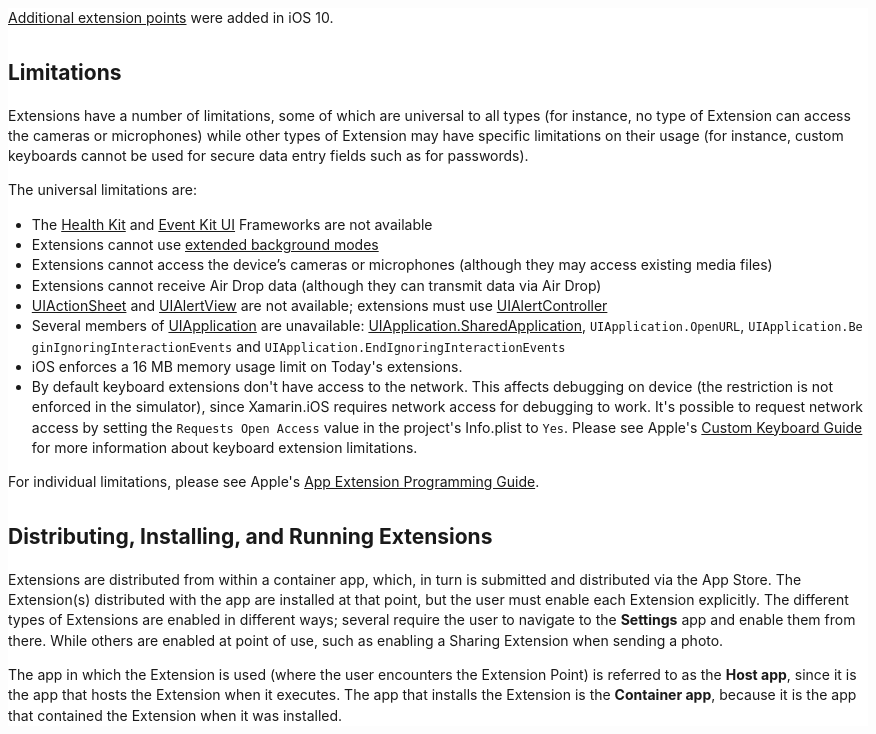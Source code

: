 [Additional extension points](~/ios/platform/introduction-to-ios10/index.md#app-extensions) were added in iOS 10.

<a name="Limitations" />

## Limitations

Extensions have a number of limitations, some of which are universal to all types (for instance, no type of Extension can access the cameras or microphones) while other types of Extension may have specific limitations on their usage (for instance, custom keyboards cannot be used for secure data entry fields such as for passwords). 

The universal limitations are:

- The [Health Kit](~/ios/platform/healthkit.md) and [Event Kit UI](~/ios/platform/eventkit.md) Frameworks are not available
- Extensions cannot use [extended background modes](http://developer.xamarin.com/guides/cross-platform/application_fundamentals/backgrounding/part_3_ios_backgrounding_techniques/registering_applications_to_run_in_background/)
- Extensions cannot access the device’s cameras or microphones (although they may access existing media files)
- Extensions cannot receive Air Drop data (although they can transmit data via Air Drop)
- [UIActionSheet](https://developer.xamarin.com/api/type/UIKit.UIActionSheet/) and [UIAlertView](https://developer.xamarin.com/api/type/UIKit.UIAlertView/) are not available; extensions must use [UIAlertController](https://developer.xamarin.com/api/type/UIKit.UIAlertController/)
- Several members of [UIApplication](https://developer.xamarin.com/api/type/UIKit.UIApplication/) are unavailable: [UIApplication.SharedApplication](https://developer.xamarin.com/api/property/UIKit.UIApplication.SharedApplication/), `UIApplication.OpenURL`, `UIApplication.BeginIgnoringInteractionEvents` and `UIApplication.EndIgnoringInteractionEvents`
- iOS enforces a 16 MB memory usage limit on Today's extensions.
- By default keyboard extensions don't have access to the network. This affects debugging on device (the restriction is not enforced in the simulator), since Xamarin.iOS requires network access for debugging to work. It's possible to request network access by setting the `Requests Open Access` value in the project's Info.plist to `Yes`. Please see Apple's [Custom Keyboard Guide](https://developer.apple.com/library/content/documentation/General/Conceptual/ExtensibilityPG/CustomKeyboard.html) for more information about keyboard extension limitations.

For individual limitations, please see Apple's [App Extension Programming Guide](https://developer.apple.com/library/ios/documentation/General/Conceptual/ExtensibilityPG/).

<a name="Distributing-Installing-and-Running-Extensions" />

## Distributing, Installing, and Running Extensions

Extensions are distributed from within a container app, which, in turn is submitted and distributed via the App Store. The Extension(s) distributed with the app are installed at that point, but the user must enable each Extension explicitly. The different types of Extensions are enabled in different ways; several require the user to navigate to the **Settings** app and enable them from there. While others are enabled at point of use, such as enabling a Sharing Extension when sending a photo. 

The app in which the Extension is used (where the user encounters the Extension Point) is referred to as the **Host app**, since it is the app that hosts the Extension when it executes. The app that installs the Extension is the **Container app**, because it is the app that contained the Extension when it was installed.  
